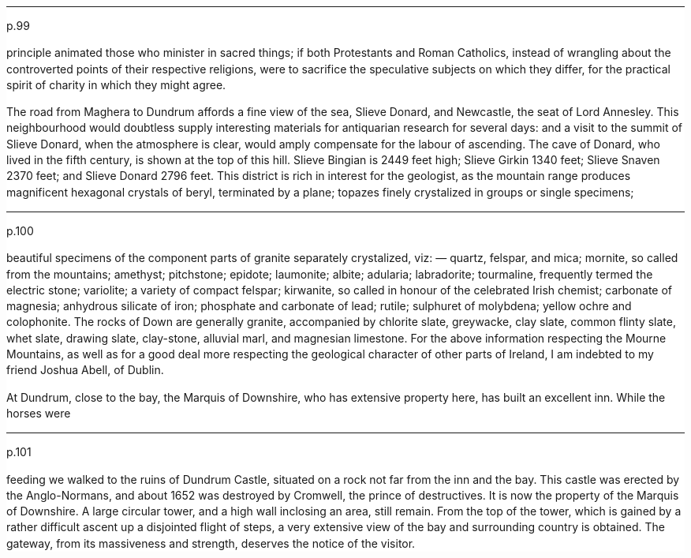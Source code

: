 
---

p.99



principle animated those who minister in sacred things; if both Protestants and Roman Catholics, instead of wrangling about the controverted points of their respective religions, were to sacrifice the speculative subjects on which they differ, for the practical spirit of charity in which they might agree.


The road from Maghera to Dundrum affords a fine view of the sea, Slieve Donard, and Newcastle, the seat of Lord Annesley. This neighbourhood would doubtless supply interesting materials for antiquarian research for several days: and a visit to the summit of Slieve Donard, when the atmosphere is clear, would amply compensate for the labour of ascending. The cave of Donard, who lived in the fifth century, is shown at the top of this hill. Slieve Bingian is 2449 feet high; Slieve Girkin 1340 feet; Slieve Snaven 2370 feet; and Slieve Donard 2796 feet. This district is rich in interest for the geologist, as the mountain range produces magnificent hexagonal crystals of beryl, terminated by a plane; topazes finely crystalized in groups or single specimens;


---

p.100




beautiful specimens of the component parts of granite separately crystalized, viz: — quartz, felspar, and mica; mornite, so called from the mountains; amethyst; pitchstone; epidote; laumonite; albite; adularia; labradorite; tourmaline, frequently termed the electric stone; variolite; a variety of compact felspar; kirwanite, so called in honour of the celebrated Irish chemist; carbonate of magnesia; anhydrous silicate of iron; phosphate and carbonate of lead; rutile; sulphuret of molybdena; yellow ochre and colophonite. The rocks of Down are generally granite, accompanied by chlorite slate, greywacke, clay slate, common flinty slate, whet slate, drawing slate, clay-stone, alluvial marl, and magnesian limestone. For the above information respecting the Mourne Mountains, as well as for a good deal more respecting the geological character of other parts of Ireland, I am indebted to my friend Joshua Abell, of Dublin.


At Dundrum, close to the bay, the Marquis of Downshire, who has extensive property here, has built an excellent inn. While the horses were



---

p.101




feeding we walked to the ruins of Dundrum Castle, situated on a rock not far from the inn and the bay. This castle was erected by the Anglo-Normans, and about 1652 was destroyed by Cromwell, the prince of destructives. It is now the property of the Marquis of Downshire. A large circular tower, and a high wall inclosing an area, still remain. From the top of the tower, which is gained by a rather difficult ascent up a disjointed flight of steps, a very extensive view of the bay and surrounding country is obtained. The gateway, from its massiveness and strength, deserves the notice of the visitor.
